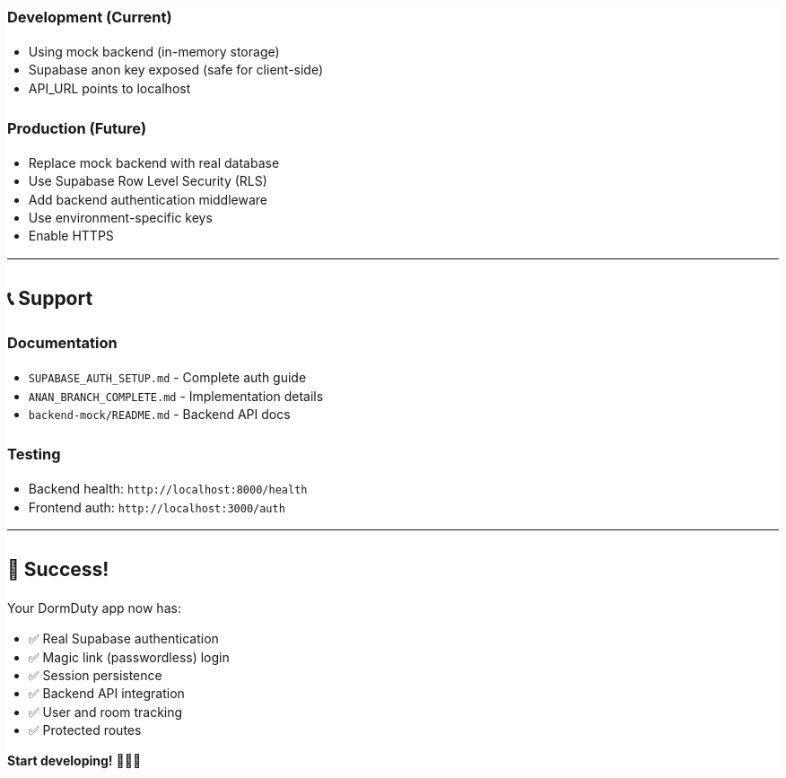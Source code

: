 ### Development (Current)
- Using mock backend (in-memory storage)
- Supabase anon key exposed (safe for client-side)
- API_URL points to localhost

### Production (Future)
- Replace mock backend with real database
- Use Supabase Row Level Security (RLS)
- Add backend authentication middleware
- Use environment-specific keys
- Enable HTTPS

---

## 📞 Support

### Documentation
- `SUPABASE_AUTH_SETUP.md` - Complete auth guide
- `ANAN_BRANCH_COMPLETE.md` - Implementation details
- `backend-mock/README.md` - Backend API docs

### Testing
- Backend health: `http://localhost:8000/health`
- Frontend auth: `http://localhost:3000/auth`

---

## 🎊 Success!

Your DormDuty app now has:
- ✅ Real Supabase authentication
- ✅ Magic link (passwordless) login
- ✅ Session persistence
- ✅ Backend API integration
- ✅ User and room tracking
- ✅ Protected routes

**Start developing!** 🚀🔐✨
